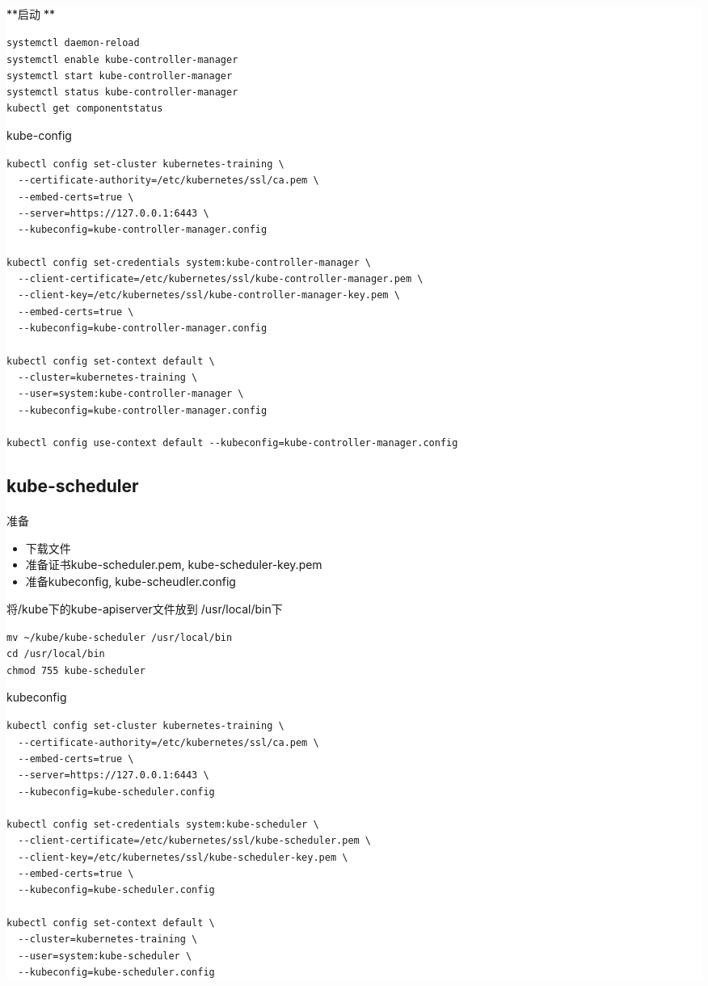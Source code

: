 

**启动 **

```
systemctl daemon-reload
systemctl enable kube-controller-manager
systemctl start kube-controller-manager
systemctl status kube-controller-manager
kubectl get componentstatus
```

kube-config

```
kubectl config set-cluster kubernetes-training \
  --certificate-authority=/etc/kubernetes/ssl/ca.pem \
  --embed-certs=true \
  --server=https://127.0.0.1:6443 \
  --kubeconfig=kube-controller-manager.config

kubectl config set-credentials system:kube-controller-manager \
  --client-certificate=/etc/kubernetes/ssl/kube-controller-manager.pem \
  --client-key=/etc/kubernetes/ssl/kube-controller-manager-key.pem \
  --embed-certs=true \
  --kubeconfig=kube-controller-manager.config

kubectl config set-context default \
  --cluster=kubernetes-training \
  --user=system:kube-controller-manager \
  --kubeconfig=kube-controller-manager.config

kubectl config use-context default --kubeconfig=kube-controller-manager.config
```
## kube-scheduler

准备

* 下载文件
* 准备证书kube-scheduler.pem, kube-scheduler-key.pem
* 准备kubeconfig, kube-scheudler.config 

将/kube下的kube-apiserver文件放到 /usr/local/bin下 

```
mv ~/kube/kube-scheduler /usr/local/bin
cd /usr/local/bin
chmod 755 kube-scheduler
```
kubeconfig 

```
kubectl config set-cluster kubernetes-training \
  --certificate-authority=/etc/kubernetes/ssl/ca.pem \
  --embed-certs=true \
  --server=https://127.0.0.1:6443 \
  --kubeconfig=kube-scheduler.config

kubectl config set-credentials system:kube-scheduler \
  --client-certificate=/etc/kubernetes/ssl/kube-scheduler.pem \
  --client-key=/etc/kubernetes/ssl/kube-scheduler-key.pem \
  --embed-certs=true \
  --kubeconfig=kube-scheduler.config

kubectl config set-context default \
  --cluster=kubernetes-training \
  --user=system:kube-scheduler \
  --kubeconfig=kube-scheduler.config
```
